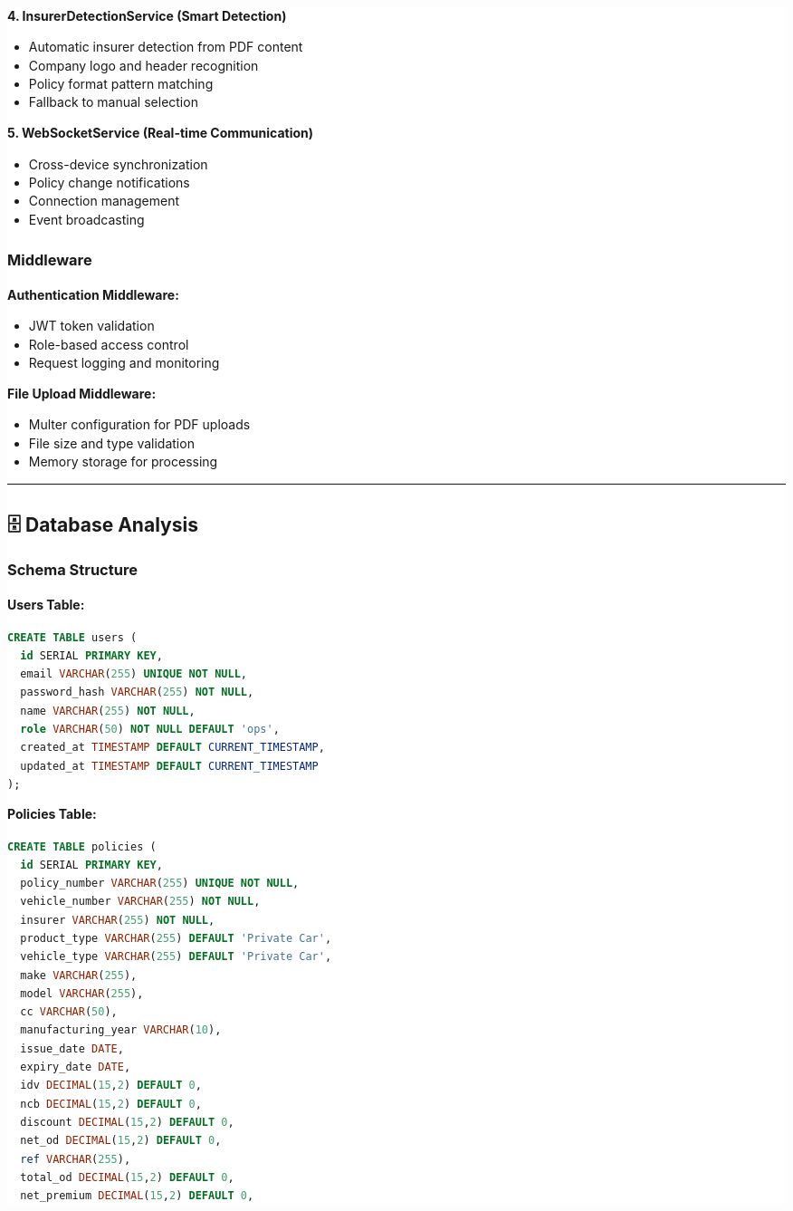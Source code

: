 **4. InsurerDetectionService (Smart Detection)**
- Automatic insurer detection from PDF content
- Company logo and header recognition
- Policy format pattern matching
- Fallback to manual selection

**5. WebSocketService (Real-time Communication)**
- Cross-device synchronization
- Policy change notifications
- Connection management
- Event broadcasting

### Middleware

**Authentication Middleware:**
- JWT token validation
- Role-based access control
- Request logging and monitoring

**File Upload Middleware:**
- Multer configuration for PDF uploads
- File size and type validation
- Memory storage for processing

---

## 🗄️ Database Analysis

### Schema Structure

**Users Table:**
```sql
CREATE TABLE users (
  id SERIAL PRIMARY KEY,
  email VARCHAR(255) UNIQUE NOT NULL,
  password_hash VARCHAR(255) NOT NULL,
  name VARCHAR(255) NOT NULL,
  role VARCHAR(50) NOT NULL DEFAULT 'ops',
  created_at TIMESTAMP DEFAULT CURRENT_TIMESTAMP,
  updated_at TIMESTAMP DEFAULT CURRENT_TIMESTAMP
);
```

**Policies Table:**
```sql
CREATE TABLE policies (
  id SERIAL PRIMARY KEY,
  policy_number VARCHAR(255) UNIQUE NOT NULL,
  vehicle_number VARCHAR(255) NOT NULL,
  insurer VARCHAR(255) NOT NULL,
  product_type VARCHAR(255) DEFAULT 'Private Car',
  vehicle_type VARCHAR(255) DEFAULT 'Private Car',
  make VARCHAR(255),
  model VARCHAR(255),
  cc VARCHAR(50),
  manufacturing_year VARCHAR(10),
  issue_date DATE,
  expiry_date DATE,
  idv DECIMAL(15,2) DEFAULT 0,
  ncb DECIMAL(15,2) DEFAULT 0,
  discount DECIMAL(15,2) DEFAULT 0,
  net_od DECIMAL(15,2) DEFAULT 0,
  ref VARCHAR(255),
  total_od DECIMAL(15,2) DEFAULT 0,
  net_premium DECIMAL(15,2) DEFAULT 0,
```